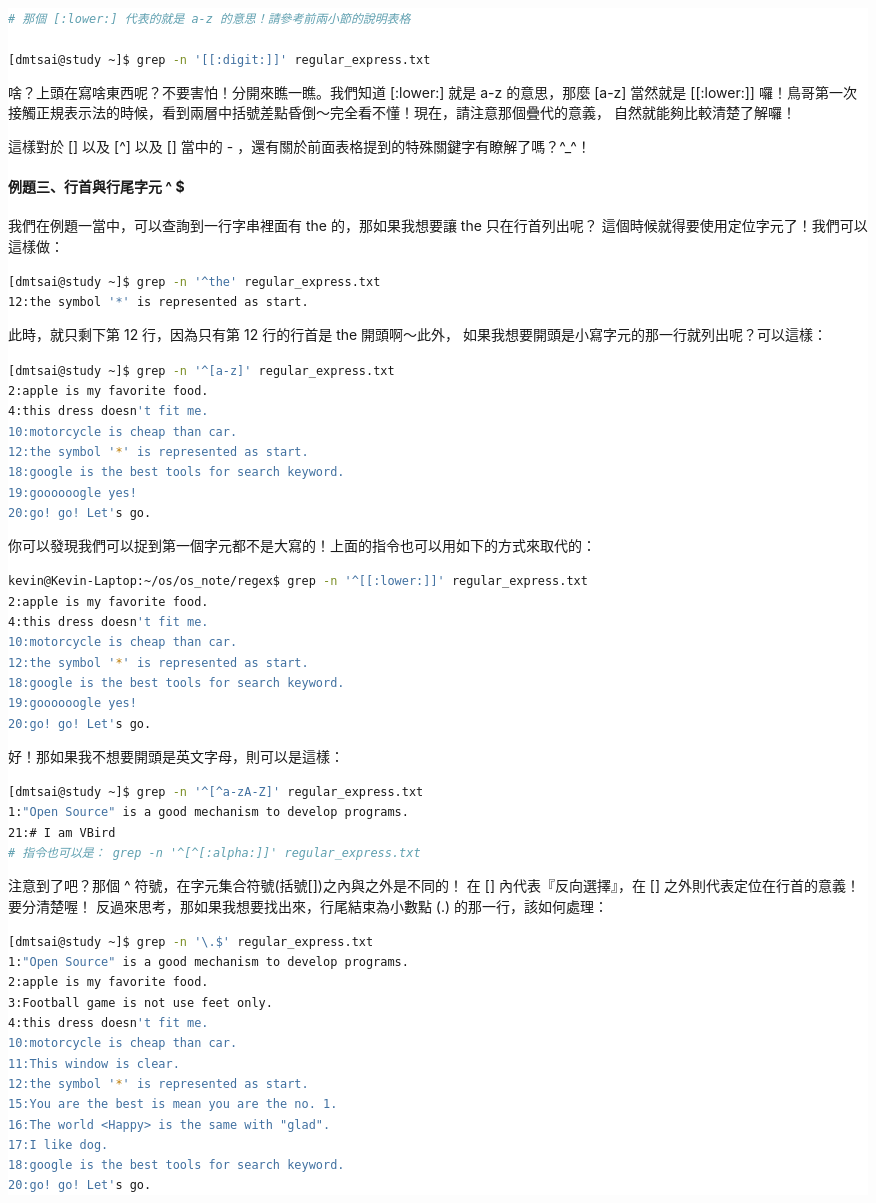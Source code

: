 ```bash
# 那個 [:lower:] 代表的就是 a-z 的意思！請參考前兩小節的說明表格

[dmtsai@study ~]$ grep -n '[[:digit:]]' regular_express.txt
```
啥？上頭在寫啥東西呢？不要害怕！分開來瞧一瞧。我們知道 [:lower:] 就是 a-z 的意思，那麼 [a-z] 當然就是 [[:lower:]] 囉！鳥哥第一次接觸正規表示法的時候，看到兩層中括號差點昏倒～完全看不懂！現在，請注意那個疊代的意義， 自然就能夠比較清楚了解囉！

這樣對於 [] 以及 [^] 以及 [] 當中的 - ，還有關於前面表格提到的特殊關鍵字有瞭解了嗎？^_^！

#### 例題三、行首與行尾字元 ^ $

我們在例題一當中，可以查詢到一行字串裡面有 the 的，那如果我想要讓 the 只在行首列出呢？ 這個時候就得要使用定位字元了！我們可以這樣做：

```bash
[dmtsai@study ~]$ grep -n '^the' regular_express.txt
12:the symbol '*' is represented as start.
```
此時，就只剩下第 12 行，因為只有第 12 行的行首是 the 開頭啊～此外， 如果我想要開頭是小寫字元的那一行就列出呢？可以這樣：

```bash
[dmtsai@study ~]$ grep -n '^[a-z]' regular_express.txt
2:apple is my favorite food.
4:this dress doesn't fit me.
10:motorcycle is cheap than car.
12:the symbol '*' is represented as start.
18:google is the best tools for search keyword.
19:goooooogle yes!
20:go! go! Let's go.
```
你可以發現我們可以捉到第一個字元都不是大寫的！上面的指令也可以用如下的方式來取代的：
```bash
kevin@Kevin-Laptop:~/os/os_note/regex$ grep -n '^[[:lower:]]' regular_express.txt
2:apple is my favorite food.
4:this dress doesn't fit me.
10:motorcycle is cheap than car.
12:the symbol '*' is represented as start.
18:google is the best tools for search keyword.
19:goooooogle yes!
20:go! go! Let's go.
```
好！那如果我不想要開頭是英文字母，則可以是這樣：

```bash
[dmtsai@study ~]$ grep -n '^[^a-zA-Z]' regular_express.txt
1:"Open Source" is a good mechanism to develop programs.
21:# I am VBird
# 指令也可以是： grep -n '^[^[:alpha:]]' regular_express.txt
```
注意到了吧？那個 ^ 符號，在字元集合符號(括號[])之內與之外是不同的！ 在 [] 內代表『反向選擇』，在 [] 之外則代表定位在行首的意義！要分清楚喔！ 反過來思考，那如果我想要找出來，行尾結束為小數點 (.) 的那一行，該如何處理：
```bash
[dmtsai@study ~]$ grep -n '\.$' regular_express.txt
1:"Open Source" is a good mechanism to develop programs.
2:apple is my favorite food.
3:Football game is not use feet only.
4:this dress doesn't fit me.
10:motorcycle is cheap than car.
11:This window is clear.
12:the symbol '*' is represented as start.
15:You are the best is mean you are the no. 1.
16:The world <Happy> is the same with "glad".
17:I like dog.
18:google is the best tools for search keyword.
20:go! go! Let's go.
```
